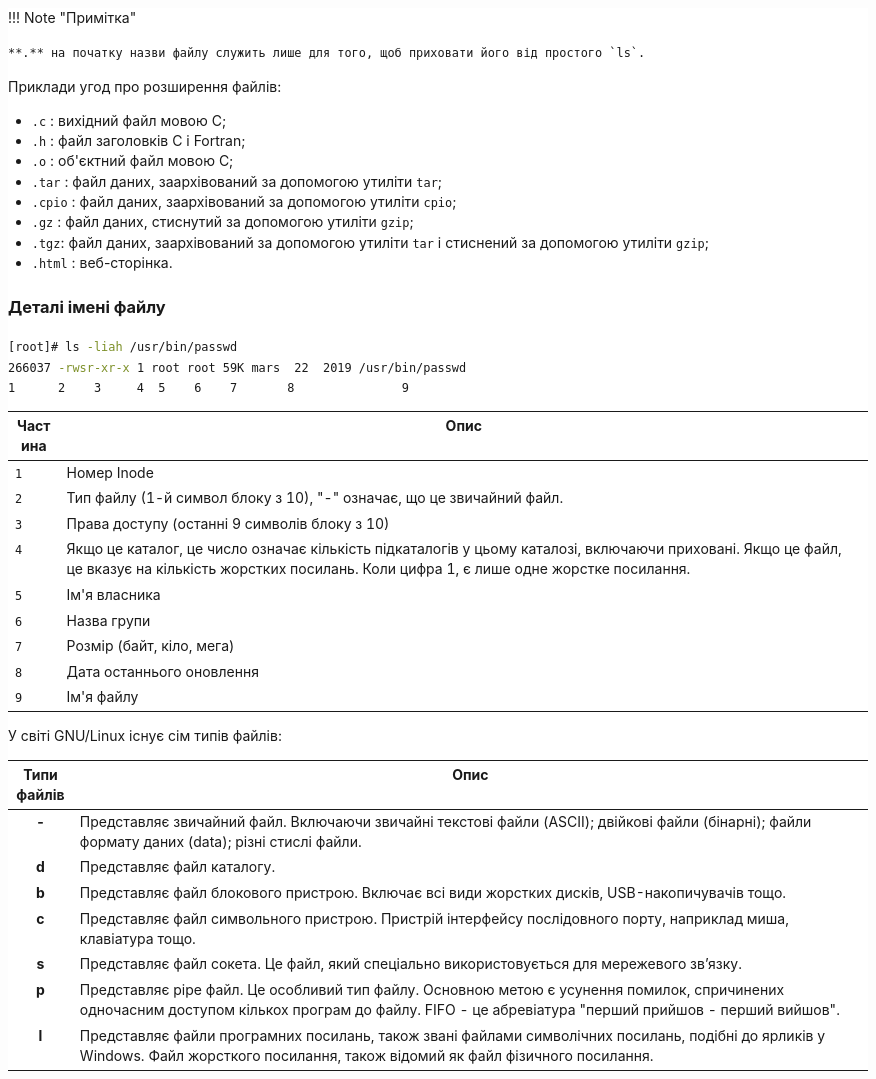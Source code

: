 !!! Note "Примітка"

    **.** на початку назви файлу служить лише для того, щоб приховати його від простого `ls`.

Приклади угод про розширення файлів:

- `.c` : вихідний файл мовою C;
- `.h` : файл заголовків C і Fortran;
- `.o` : об'єктний файл мовою C;
- `.tar` : файл даних, заархівований за допомогою утиліти `tar`;
- `.cpio` : файл даних, заархівований за допомогою утиліти `cpio`;
- `.gz` : файл даних, стиснутий за допомогою утиліти `gzip`;
- `.tgz`: файл даних, заархівований за допомогою утиліти `tar` і стиснений за допомогою утиліти `gzip`;
- `.html` : веб-сторінка.

### Деталі імені файлу

```bash
[root]# ls -liah /usr/bin/passwd
266037 -rwsr-xr-x 1 root root 59K mars  22  2019 /usr/bin/passwd
1      2    3     4  5    6    7       8               9
```

| Частина | Опис                                                                                                                                                                                                 |
| ------- | ---------------------------------------------------------------------------------------------------------------------------------------------------------------------------------------------------- |
| `1`     | Номер Inode                                                                                                                                                                                          |
| `2`     | Тип файлу (1-й символ блоку з 10), "-" означає, що це звичайний файл.                                                                                                                                |
| `3`     | Права доступу (останні 9 символів блоку з 10)                                                                                                                                                        |
| `4`     | Якщо це каталог, це число означає кількість підкаталогів у цьому каталозі, включаючи приховані. Якщо це файл, це вказує на кількість жорстких посилань. Коли цифра 1, є лише одне жорстке посилання. |
| `5`     | Ім'я власника                                                                                                                                                                                        |
| `6`     | Назва групи                                                                                                                                                                                          |
| `7`     | Розмір (байт, кіло, мега)                                                                                                                                                                            |
| `8`     | Дата останнього оновлення                                                                                                                                                                            |
| `9`     | Ім'я файлу                                                                                                                                                                                           |

У світі GNU/Linux існує сім типів файлів:

| Типи файлів | Опис                                                                                                                                                                                                |
|:-----------:| --------------------------------------------------------------------------------------------------------------------------------------------------------------------------------------------------- |
|    **-**    | Представляє звичайний файл. Включаючи звичайні текстові файли (ASCII); двійкові файли (бінарні); файли формату даних (data); різні стислі файли.                                                    |
|    **d**    | Представляє файл каталогу.                                                                                                                                                                          |
|    **b**    | Представляє файл блокового пристрою. Включає всі види жорстких дисків, USB-накопичувачів тощо.                                                                                                      |
|    **c**    | Представляє файл символьного пристрою. Пристрій інтерфейсу послідовного порту, наприклад миша, клавіатура тощо.                                                                                     |
|    **s**    | Представляє файл сокета. Це файл, який спеціально використовується для мережевого зв’язку.                                                                                                          |
|    **p**    | Представляє pipe файл. Це особливий тип файлу. Основною метою є усунення помилок, спричинених одночасним доступом кількох програм до файлу. FIFO - це абревіатура "перший прийшов - перший вийшов". |
|    **l**    | Представляє файли програмних посилань, також звані файлами символічних посилань, подібні до ярликів у Windows. Файл жорсткого посилання, також відомий як файл фізичного посилання.                 |
